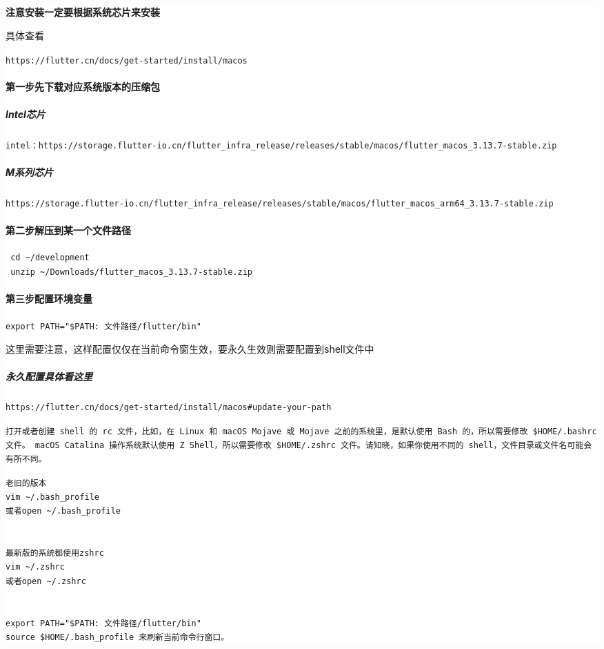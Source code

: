 

**注意安装一定要根据系统芯片来安装**



具体查看

```
https://flutter.cn/docs/get-started/install/macos
```



#### **第一步先下载对应系统版本的压缩包**

##### Intel芯片

```
intel：https://storage.flutter-io.cn/flutter_infra_release/releases/stable/macos/flutter_macos_3.13.7-stable.zip
```



##### M系列芯片

```
https://storage.flutter-io.cn/flutter_infra_release/releases/stable/macos/flutter_macos_arm64_3.13.7-stable.zip
```



#### **第二步解压到某一个文件路径**

```
 cd ~/development
 unzip ~/Downloads/flutter_macos_3.13.7-stable.zip
```



#### **第三步配置环境变量**

```
export PATH="$PATH: 文件路径/flutter/bin"
```

这里需要注意，这样配置仅仅在当前命令窗生效，要永久生效则需要配置到shell文件中



##### **永久配置具体看这里**

```
https://flutter.cn/docs/get-started/install/macos#update-your-path
```

```
打开或者创建 shell 的 rc 文件，比如，在 Linux 和 macOS Mojave 或 Mojave 之前的系统里，是默认使用 Bash 的，所以需要修改 $HOME/.bashrc 文件。 macOS Catalina 操作系统默认使用 Z Shell，所以需要修改 $HOME/.zshrc 文件。请知晓，如果你使用不同的 shell，文件目录或文件名可能会有所不同。
```

```
老旧的版本
vim ~/.bash_profile 
或者open ~/.bash_profile


最新版的系统都使用zshrc 
vim ~/.zshrc 
或者open ~/.zshrc


export PATH="$PATH: 文件路径/flutter/bin"
source $HOME/.bash_profile 来刷新当前命令行窗口。
```
